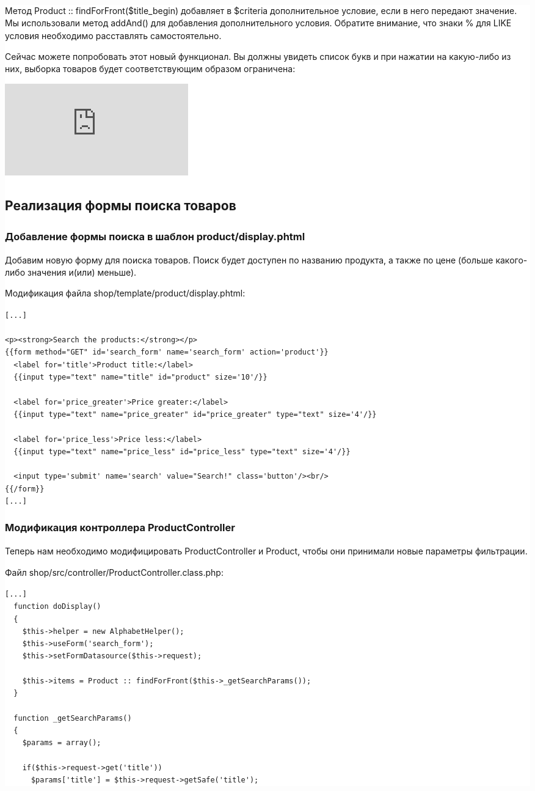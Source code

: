 Метод Product :: findForFront($title_begin) добавляет в $criteria дополнительное условие, если в него передают значение. Мы использовали метод addAnd() для добавления дополнительного условия. Обратите внимание, что знаки % для LIKE условия необходимо расставлять самостоятельно.

Сейчас можете попробовать этот новый функционал. Вы должны увидеть список букв и при нажатии на какую-либо из них, выборка товаров будет соответствующим образом ограничена:

![Alt-alphabet](http://wiki.limb-project.com/2011.1/lib/exe/fetch.php?cache=&media=limb3:ru:tutorials:shop:alphabet.png)

## Реализация формы поиска товаров
### Добавление формы поиска в шаблон product/display.phtml
Добавим новую форму для поиска товаров. Поиск будет доступен по названию продукта, а также по цене (больше какого-либо значения и(или) меньше).

Модификация файла shop/template/product/display.phtml:

    [...]
 
    <p><strong>Search the products:</strong></p>
    {{form method="GET" id='search_form' name='search_form' action='product'}}
      <label for='title'>Product title:</label>
      {{input type="text" name="title" id="product" size='10'/}}
 
      <label for='price_greater'>Price greater:</label>
      {{input type="text" name="price_greater" id="price_greater" type="text" size='4'/}}
 
      <label for='price_less'>Price less:</label>
      {{input type="text" name="price_less" id="price_less" type="text" size='4'/}}
 
      <input type='submit' name='search' value="Search!" class='button'/><br/>
    {{/form}}
    [...]

### Модификация контроллера ProductController
Теперь нам необходимо модифицировать ProductController и Product, чтобы они принимали новые параметры фильтрации.

Файл shop/src/controller/ProductController.class.php:

    [...]
      function doDisplay()
      {
        $this->helper = new AlphabetHelper();
      	$this->useForm('search_form');
        $this->setFormDatasource($this->request);
 
        $this->items = Product :: findForFront($this->_getSearchParams());
      }
 
      function _getSearchParams()
      {
      	$params = array();
 
      	if($this->request->get('title'))
      	  $params['title'] = $this->request->getSafe('title');
 